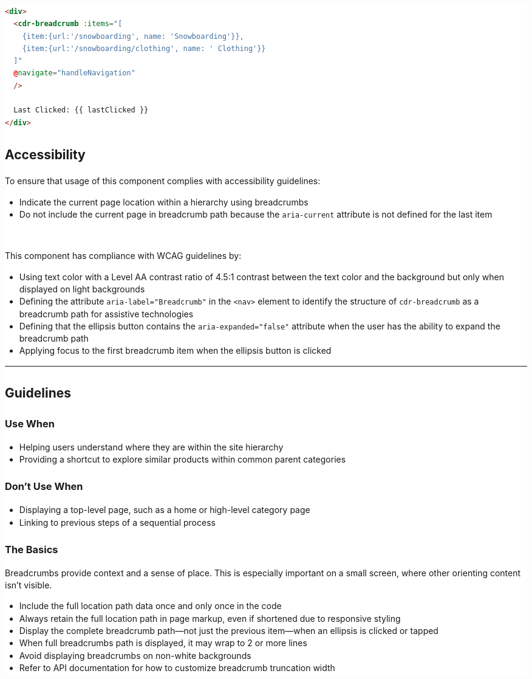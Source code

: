 ```html
<div>
  <cdr-breadcrumb :items="[
    {item:{url:'/snowboarding', name: 'Snowboarding'}},
    {item:{url:'/snowboarding/clothing', name: ' Clothing'}}
  ]"
  @navigate="handleNavigation"
  />

  Last Clicked: {{ lastClicked }}
</div>
```
</cdr-doc-example-code-pair>


## Accessibility


To ensure that usage of this component complies with accessibility guidelines:
- Indicate the current page location within a hierarchy using breadcrumbs
- Do not include the current page in breadcrumb path because the ```aria-current``` attribute is not defined for the last item

<br>

This component has compliance with WCAG guidelines by:
  - Using text color with a Level AA contrast ratio of 4.5:1 contrast between the text color and the background but only when displayed on light backgrounds
  - Defining the attribute `aria-label="Breadcrumb"`  in the  `<nav>`  element to identify the structure of  `cdr-breadcrumb`  as a breadcrumb path for assistive technologies
  - Defining that the ellipsis button contains the  `aria-expanded="false"`  attribute when the user has the ability to expand the breadcrumb path
  - Applying focus to the first breadcrumb item when the ellipsis button is clicked

<hr>

## Guidelines

### Use When

- Helping users understand where they are within the site hierarchy
- Providing a shortcut to explore similar products within common parent categories

### Don’t Use When

- Displaying a top-level page, such as a home or high-level category page
- Linking to previous steps of a sequential process

### The Basics

Breadcrumbs provide context and a sense of place. This is especially important on a small screen, where other orienting content isn’t visible.

- Include the full location path data once and only once in the code
- Always retain the full location path in page markup, even if shortened due to responsive styling
- Display the complete breadcrumb path—not just the previous item—when an ellipsis is clicked or tapped
- When full breadcrumbs path is displayed, it may wrap to 2 or more lines
- Avoid displaying breadcrumbs on non-white backgrounds
- Refer to API documentation for how to customize breadcrumb truncation width
